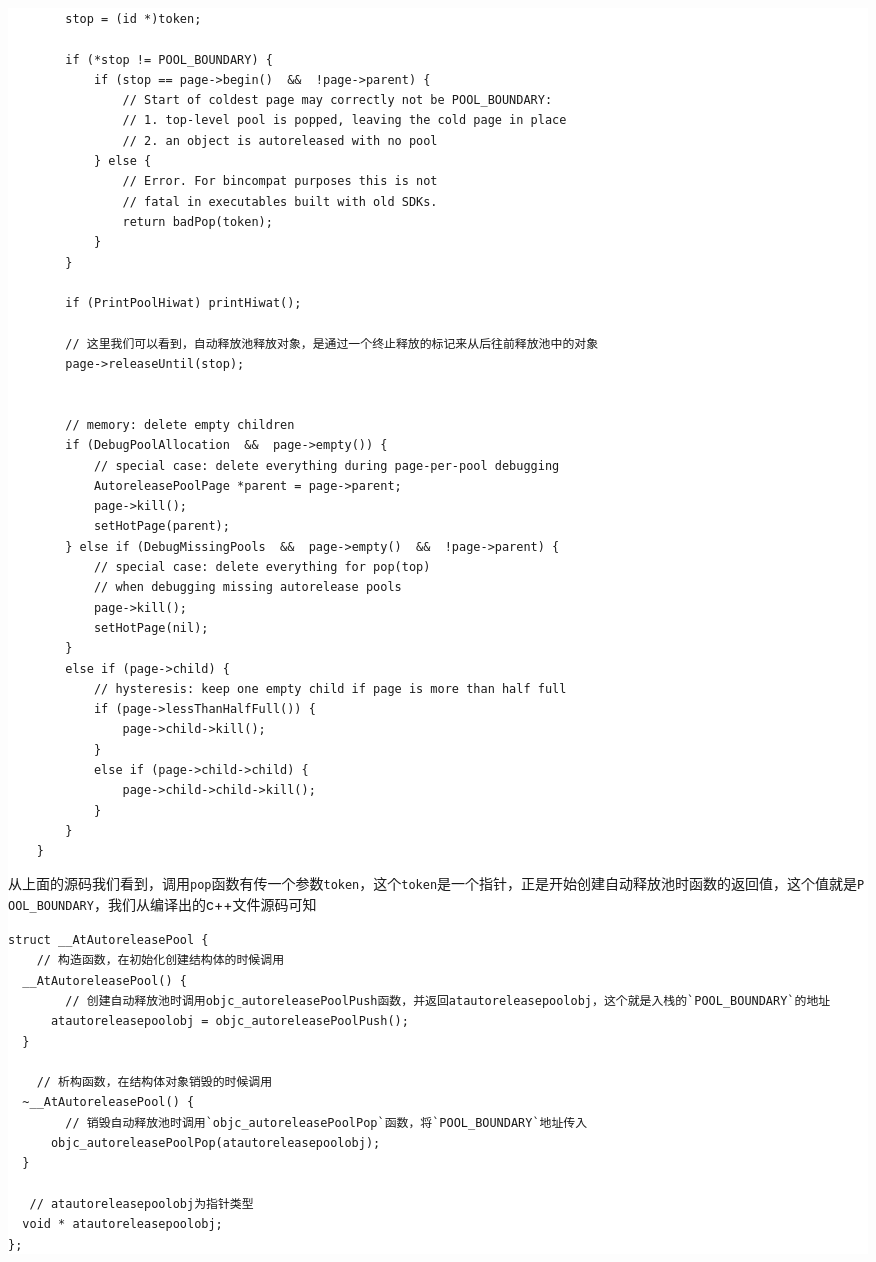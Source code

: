 ```
        stop = (id *)token;
        
        if (*stop != POOL_BOUNDARY) {
            if (stop == page->begin()  &&  !page->parent) {
                // Start of coldest page may correctly not be POOL_BOUNDARY:
                // 1. top-level pool is popped, leaving the cold page in place
                // 2. an object is autoreleased with no pool
            } else {
                // Error. For bincompat purposes this is not 
                // fatal in executables built with old SDKs.
                return badPop(token);
            }
        }

        if (PrintPoolHiwat) printHiwat();

        // 这里我们可以看到，自动释放池释放对象，是通过一个终止释放的标记来从后往前释放池中的对象
        page->releaseUntil(stop);

        
        // memory: delete empty children
        if (DebugPoolAllocation  &&  page->empty()) {
            // special case: delete everything during page-per-pool debugging
            AutoreleasePoolPage *parent = page->parent;
            page->kill();
            setHotPage(parent);
        } else if (DebugMissingPools  &&  page->empty()  &&  !page->parent) {
            // special case: delete everything for pop(top) 
            // when debugging missing autorelease pools
            page->kill();
            setHotPage(nil);
        } 
        else if (page->child) {
            // hysteresis: keep one empty child if page is more than half full
            if (page->lessThanHalfFull()) {
                page->child->kill();
            }
            else if (page->child->child) {
                page->child->child->kill();
            }
        }
    }
```

从上面的源码我们看到，调用`pop`函数有传一个参数`token`，这个`token`是一个指针，正是开始创建自动释放池时函数的返回值，这个值就是`POOL_BOUNDARY`，我们从编译出的c++文件源码可知

```
struct __AtAutoreleasePool {
    // 构造函数，在初始化创建结构体的时候调用
  __AtAutoreleasePool() {
  		// 创建自动释放池时调用objc_autoreleasePoolPush函数，并返回atautoreleasepoolobj，这个就是入栈的`POOL_BOUNDARY`的地址
      atautoreleasepoolobj = objc_autoreleasePoolPush();
  }
    
    // 析构函数，在结构体对象销毁的时候调用
  ~__AtAutoreleasePool() {
  		// 销毁自动释放池时调用`objc_autoreleasePoolPop`函数，将`POOL_BOUNDARY`地址传入
      objc_autoreleasePoolPop(atautoreleasepoolobj);
  }
   
   // atautoreleasepoolobj为指针类型
  void * atautoreleasepoolobj;
};
```